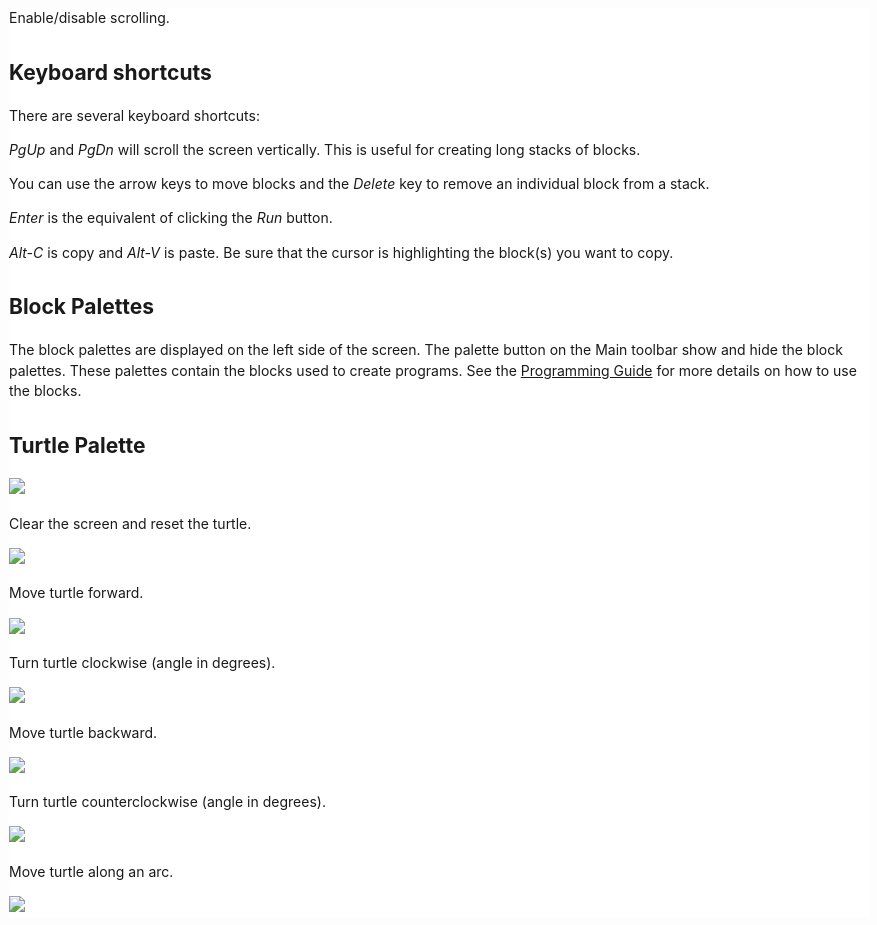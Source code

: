 Enable/disable scrolling.

Keyboard shortcuts
------------------

There are several keyboard shortcuts:

*PgUp* and *PgDn* will scroll the screen vertically. This is useful for
creating long stacks of blocks.

You can use the arrow keys to move blocks and the *Delete* key to
remove an individual block from a stack.

*Enter* is the equivalent of clicking the *Run* button.

*Alt-C* is copy and *Alt-V* is paste. Be sure that the cursor is
highlighting the block(s) you want to copy.

Block Palettes
--------------

The block palettes are displayed on the left side of the screen. The
palette button on the Main toolbar show and hide the block
palettes. These palettes contain the blocks used to create
programs. See the
[Programming Guide](http://github.com/walterbender/turtleblocksjs/tree/master/guide/README.md)
for more details on how to use the blocks.

Turtle Palette
--------------

<img src='https://rawgithub.com/walterbender/turtleblocksjs/master/documentation/clear.svg' />

Clear the screen and reset the turtle.

<img src='https://rawgithub.com/walterbender/turtleblocksjs/master/documentation/forward.svg' />

Move turtle forward.

<img src='https://rawgithub.com/walterbender/turtleblocksjs/master/documentation/right.svg' />

Turn turtle clockwise (angle in degrees).

<img src='https://rawgithub.com/walterbender/turtleblocksjs/master/documentation/back.svg' />

Move turtle backward.

<img src='https://rawgithub.com/walterbender/turtleblocksjs/master/documentation/left.svg' />

Turn turtle counterclockwise (angle in degrees).

<img src='https://rawgithub.com/walterbender/turtleblocksjs/master/documentation/arc.svg' />

Move turtle along an arc.

<img src='https://rawgithub.com/walterbender/turtleblocksjs/master/documentation/set_heading.svg' />
